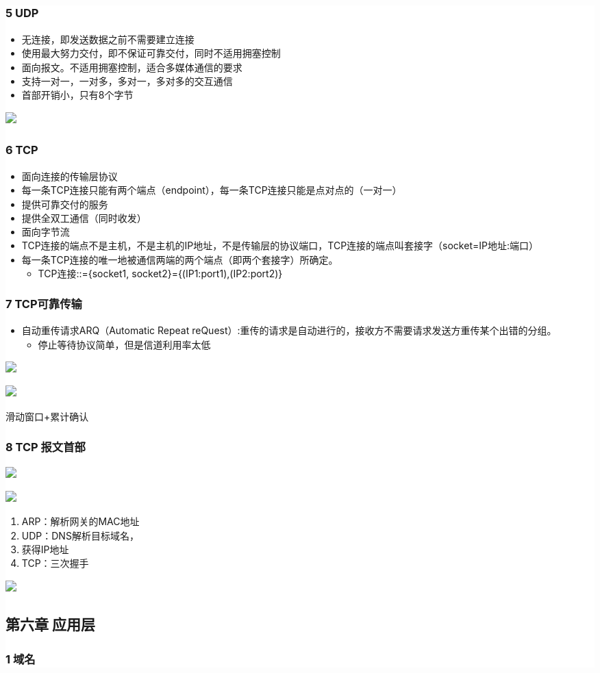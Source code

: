 ### 5 UDP

- 无连接，即发送数据之前不需要建立连接
- 使用最大努力交付，即不保证可靠交付，同时不适用拥塞控制
- 面向报文。不适用拥塞控制，适合多媒体通信的要求
- 支持一对一，一对多，多对一，多对多的交互通信
- 首部开销小，只有8个字节

![](ppt/UDP首部.png)

### 6 TCP

- 面向连接的传输层协议
- 每一条TCP连接只能有两个端点（endpoint），每一条TCP连接只能是点对点的（一对一）
- 提供可靠交付的服务
- 提供全双工通信（同时收发）
- 面向字节流
- TCP连接的端点不是主机，不是主机的IP地址，不是传输层的协议端口，TCP连接的端点叫套接字（socket=IP地址:端口）
- 每一条TCP连接的唯一地被通信两端的两个端点（即两个套接字）所确定。
  - TCP连接::={socket1, socket2}={(IP1:port1),(IP2:port2)}

### 7 TCP可靠传输

- 自动重传请求ARQ（Automatic Repeat reQuest）:重传的请求是自动进行的，接收方不需要请求发送方重传某个出错的分组。
  - 停止等待协议简单，但是信道利用率太低

![](ppt/停止等待.png)

![](ppt/确认丢失.png)

滑动窗口+累计确认

### 8 TCP 报文首部

![](ppt/TCP首部.png)

![](ppt/TCP创送.png)



1. ARP：解析网关的MAC地址
2. UDP：DNS解析目标域名，
3. 获得IP地址
4. TCP：三次握手

![](ppt/三次握手.png)

## 第六章 应用层

### 1 域名
